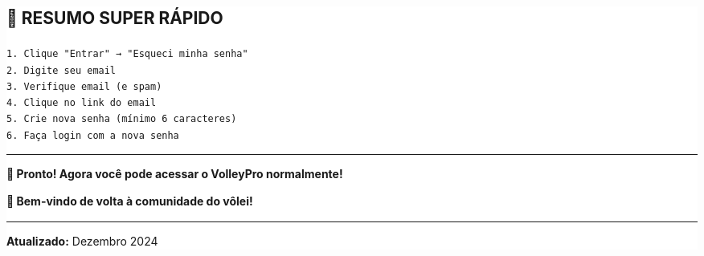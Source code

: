 
## 🎯 RESUMO SUPER RÁPIDO

```
1. Clique "Entrar" → "Esqueci minha senha"
2. Digite seu email
3. Verifique email (e spam)
4. Clique no link do email
5. Crie nova senha (mínimo 6 caracteres)
6. Faça login com a nova senha
```

---

**💚 Pronto! Agora você pode acessar o VolleyPro normalmente!**

**🏐 Bem-vindo de volta à comunidade do vôlei!**

---

**Atualizado:** Dezembro 2024

